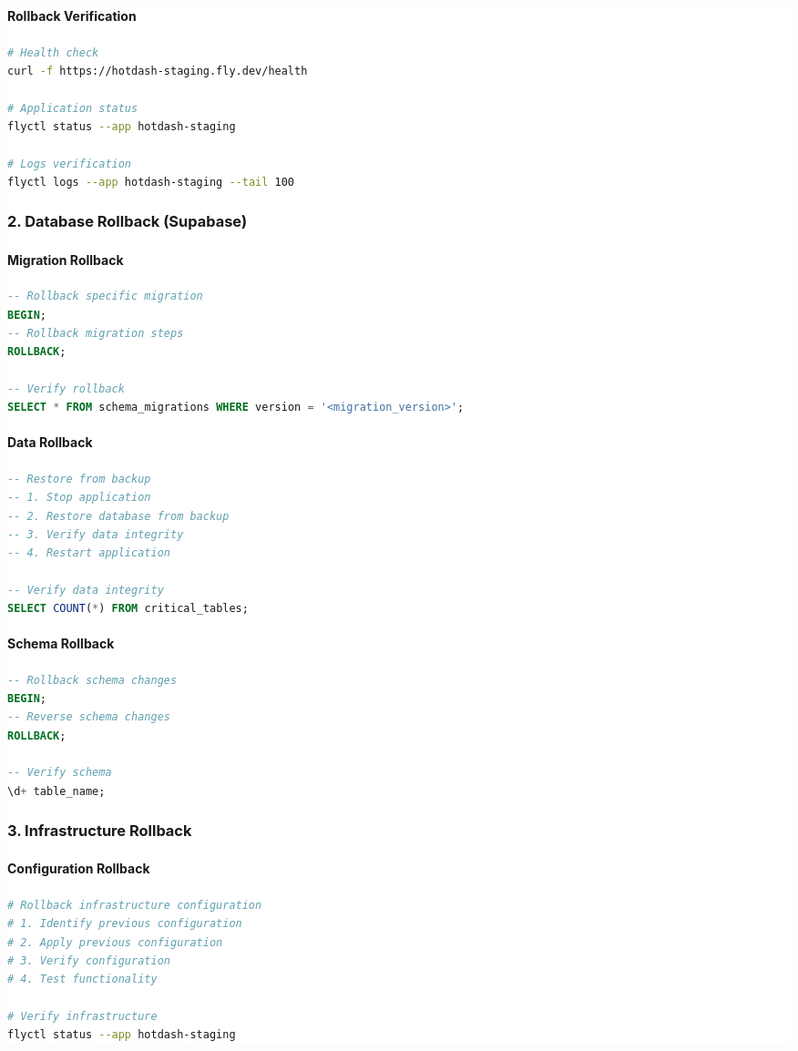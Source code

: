 #### Rollback Verification
```bash
# Health check
curl -f https://hotdash-staging.fly.dev/health

# Application status
flyctl status --app hotdash-staging

# Logs verification
flyctl logs --app hotdash-staging --tail 100
```

### 2. Database Rollback (Supabase)

#### Migration Rollback
```sql
-- Rollback specific migration
BEGIN;
-- Rollback migration steps
ROLLBACK;

-- Verify rollback
SELECT * FROM schema_migrations WHERE version = '<migration_version>';
```

#### Data Rollback
```sql
-- Restore from backup
-- 1. Stop application
-- 2. Restore database from backup
-- 3. Verify data integrity
-- 4. Restart application

-- Verify data integrity
SELECT COUNT(*) FROM critical_tables;
```

#### Schema Rollback
```sql
-- Rollback schema changes
BEGIN;
-- Reverse schema changes
ROLLBACK;

-- Verify schema
\d+ table_name;
```

### 3. Infrastructure Rollback

#### Configuration Rollback
```bash
# Rollback infrastructure configuration
# 1. Identify previous configuration
# 2. Apply previous configuration
# 3. Verify configuration
# 4. Test functionality

# Verify infrastructure
flyctl status --app hotdash-staging
```

